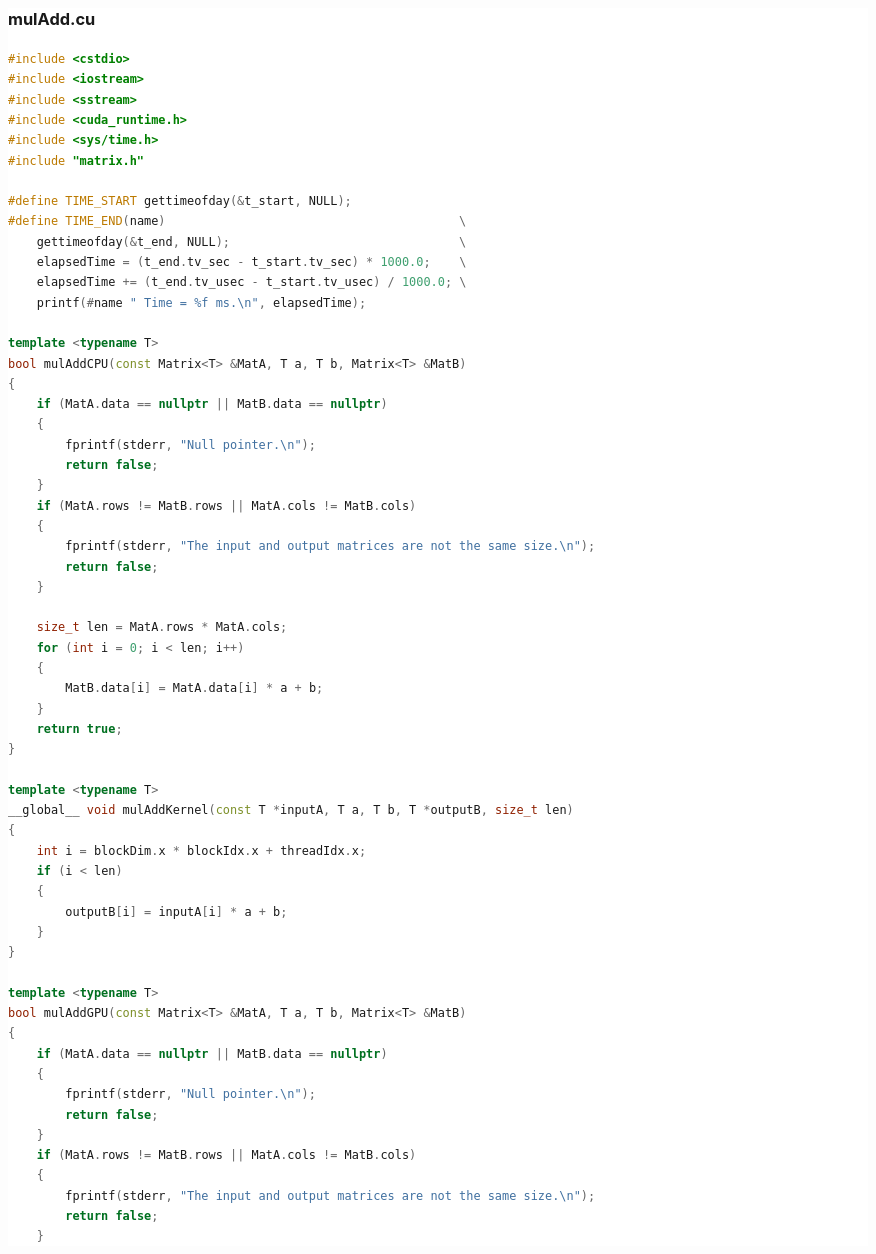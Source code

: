 ### mulAdd.cu

```C++
#include <cstdio>
#include <iostream>
#include <sstream>
#include <cuda_runtime.h>
#include <sys/time.h>
#include "matrix.h"

#define TIME_START gettimeofday(&t_start, NULL);
#define TIME_END(name)                                         \
    gettimeofday(&t_end, NULL);                                \
    elapsedTime = (t_end.tv_sec - t_start.tv_sec) * 1000.0;    \
    elapsedTime += (t_end.tv_usec - t_start.tv_usec) / 1000.0; \
    printf(#name " Time = %f ms.\n", elapsedTime);

template <typename T>
bool mulAddCPU(const Matrix<T> &MatA, T a, T b, Matrix<T> &MatB)
{
    if (MatA.data == nullptr || MatB.data == nullptr)
    {
        fprintf(stderr, "Null pointer.\n");
        return false;
    }
    if (MatA.rows != MatB.rows || MatA.cols != MatB.cols)
    {
        fprintf(stderr, "The input and output matrices are not the same size.\n");
        return false;
    }

    size_t len = MatA.rows * MatA.cols;
    for (int i = 0; i < len; i++)
    {
        MatB.data[i] = MatA.data[i] * a + b;
    }
    return true;
}

template <typename T>
__global__ void mulAddKernel(const T *inputA, T a, T b, T *outputB, size_t len)
{
    int i = blockDim.x * blockIdx.x + threadIdx.x;
    if (i < len)
    {
        outputB[i] = inputA[i] * a + b;
    }
}

template <typename T>
bool mulAddGPU(const Matrix<T> &MatA, T a, T b, Matrix<T> &MatB)
{
    if (MatA.data == nullptr || MatB.data == nullptr)
    {
        fprintf(stderr, "Null pointer.\n");
        return false;
    }
    if (MatA.rows != MatB.rows || MatA.cols != MatB.cols)
    {
        fprintf(stderr, "The input and output matrices are not the same size.\n");
        return false;
    }

```